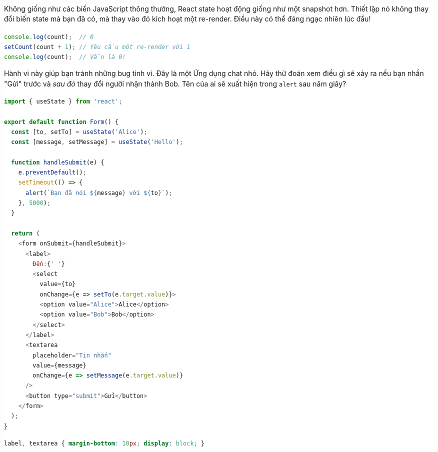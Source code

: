 Không giống như các biến JavaScript thông thường, React state hoạt động giống như một snapshot hơn. Thiết lập nó không thay đổi biến state mà bạn đã có, mà thay vào đó kích hoạt một re-render. Điều này có thể đáng ngạc nhiên lúc đầu!

```js
console.log(count);  // 0
setCount(count + 1); // Yêu cầu một re-render với 1
console.log(count);  // Vẫn là 0!
```

Hành vi này giúp bạn tránh những bug tinh vi. Đây là một Ứng dụng chat nhỏ. Hãy thử đoán xem điều gì sẽ xảy ra nếu bạn nhấn "Gửi" trước và *sau đó* thay đổi người nhận thành Bob. Tên của ai sẽ xuất hiện trong `alert` sau năm giây?

<Sandpack>

```js
import { useState } from 'react';

export default function Form() {
  const [to, setTo] = useState('Alice');
  const [message, setMessage] = useState('Hello');

  function handleSubmit(e) {
    e.preventDefault();
    setTimeout(() => {
      alert(`Bạn đã nói ${message} với ${to}`);
    }, 5000);
  }

  return (
    <form onSubmit={handleSubmit}>
      <label>
        Đến:{' '}
        <select
          value={to}
          onChange={e => setTo(e.target.value)}>
          <option value="Alice">Alice</option>
          <option value="Bob">Bob</option>
        </select>
      </label>
      <textarea
        placeholder="Tin nhắn"
        value={message}
        onChange={e => setMessage(e.target.value)}
      />
      <button type="submit">Gửi</button>
    </form>
  );
}
```

```css
label, textarea { margin-bottom: 10px; display: block; }
```
